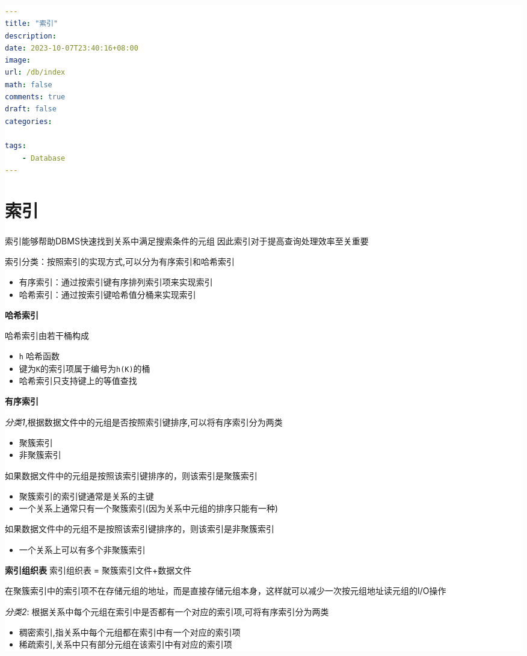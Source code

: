 ```yaml
---
title: "索引"
description: 
date: 2023-10-07T23:40:16+08:00
image:
url: /db/index
math: false
comments: true
draft: false
categories:

tags:
    - Database
---
```


# 索引

索引能够帮助DBMS快速找到关系中满足搜索条件的元组
因此索引对于提高查询处理效率至关重要

索引分类：按照索引的实现方式,可以分为有序索引和哈希索引
- 有序索引：通过按索引键有序排列索引项来实现索引
- 哈希索引：通过按索引键哈希值分桶来实现索引

**哈希索引**

哈希索引由若干桶构成
- `h` 哈希函数
- 键为`K`的索引项属于编号为`h(K)`的桶
- 哈希索引只支持键上的等值查找

**有序索引**

*分类1*,根据数据文件中的元组是否按照索引键排序,可以将有序索引分为两类
- 聚簇索引
- 非聚簇索引

如果数据文件中的元组是按照该索引键排序的，则该索引是聚簇索引
- 聚簇索引的索引键通常是关系的主键
- 一个关系上通常只有一个聚簇索引(因为关系中元组的排序只能有一种)

如果数据文件中的元组不是按照该索引键排序的，则该索引是非聚簇索引
- 一个关系上可以有多个非聚簇索引

**索引组织表**
索引组织表 = 聚簇索引文件+数据文件

在聚簇索引中的索引项不在存储元组的地址，而是直接存储元组本身，这样就可以减少一次按元组地址读元组的I/O操作


*分类2*: 根据关系中每个元组在索引中是否都有一个对应的索引项,可将有序索引分为两类
- 稠密索引,指关系中每个元组都在索引中有一个对应的索引项
- 稀疏索引,关系中只有部分元组在该索引中有对应的索引项
